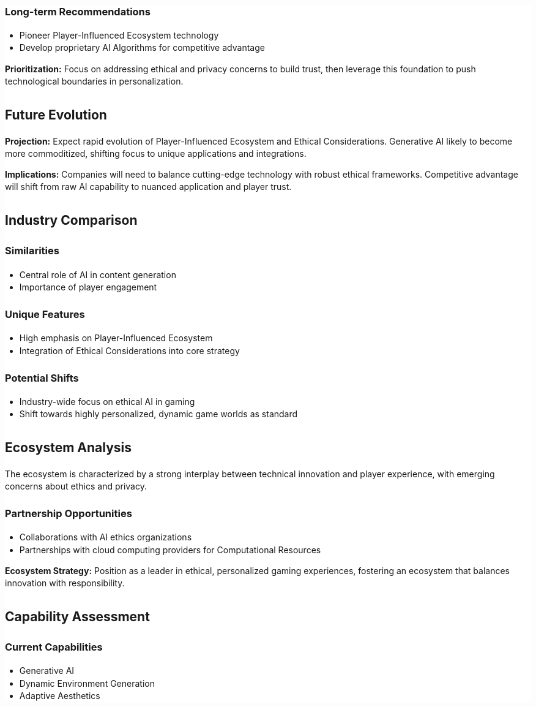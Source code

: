 ### Long-term Recommendations
- Pioneer Player-Influenced Ecosystem technology
- Develop proprietary AI Algorithms for competitive advantage

**Prioritization:** Focus on addressing ethical and privacy concerns to build trust, then leverage this foundation to push technological boundaries in personalization.

## Future Evolution

**Projection:** Expect rapid evolution of Player-Influenced Ecosystem and Ethical Considerations. Generative AI likely to become more commoditized, shifting focus to unique applications and integrations.

**Implications:** Companies will need to balance cutting-edge technology with robust ethical frameworks. Competitive advantage will shift from raw AI capability to nuanced application and player trust.

## Industry Comparison

### Similarities
- Central role of AI in content generation
- Importance of player engagement

### Unique Features
- High emphasis on Player-Influenced Ecosystem
- Integration of Ethical Considerations into core strategy

### Potential Shifts
- Industry-wide focus on ethical AI in gaming
- Shift towards highly personalized, dynamic game worlds as standard

## Ecosystem Analysis

The ecosystem is characterized by a strong interplay between technical innovation and player experience, with emerging concerns about ethics and privacy.

### Partnership Opportunities
- Collaborations with AI ethics organizations
- Partnerships with cloud computing providers for Computational Resources

**Ecosystem Strategy:** Position as a leader in ethical, personalized gaming experiences, fostering an ecosystem that balances innovation with responsibility.

## Capability Assessment

### Current Capabilities
- Generative AI
- Dynamic Environment Generation
- Adaptive Aesthetics
